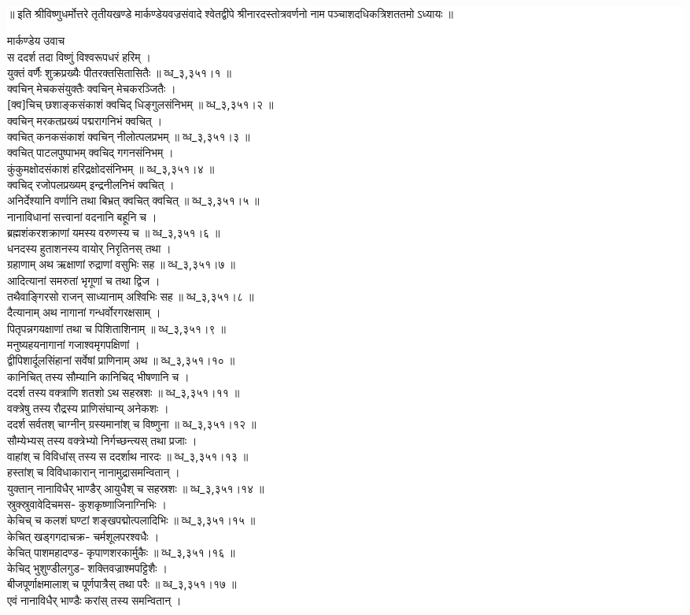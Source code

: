 ॥ इति श्रीविष्णुधर्मोत्तरे तृतीयखण्डे मार्कण्डेयवज्रसंवादे श्वेतद्वीपे श्रीनारदस्तोत्रवर्णनो नाम पञ्चाशदधिकत्रिशततमो ऽध्यायः ॥  
  
  
मार्कण्डेय उवाच  
स ददर्श तदा विष्णुं विश्वरूपधरं हरिम्  ।  
युक्तं वर्णैः शुक्रप्रख्यैः पीतरक्तसितासितैः  ॥ व्ध_३,३५१।१ ॥  
क्वचिन् मेचकसंयुक्तैः क्वचिन् मेचकरञ्जितैः  ।  
[क्व]चिच् छशाङ्कसंकाशं क्वचिद् धिङ्गुलसंनिभम्  ॥ व्ध_३,३५१।२ ॥  
क्वचिन् मरकतप्रख्यं पद्मरागनिभं क्वचित्  ।  
क्वचित् कनकसंकाशं क्वचिन् नीलोत्पलप्रभम्  ॥ व्ध_३,३५१।३ ॥  
क्वचित् पाटलपुष्पाभम् क्वचिद् गगनसंनिभम्  ।  
कुंकुमक्षोदसंकाशं हरिद्रक्षोदसंनिभम्  ॥ व्ध_३,३५१।४ ॥  
क्वचिद् रजोपलप्रख्यम् इन्द्रनीलनिभं क्वचित्  ।  
अनिर्देश्यानि वर्णानि तथा बिभ्रत् क्वचित् क्वचित्  ॥ व्ध_३,३५१।५ ॥  
नानाविधानां सत्त्वानां वदनानि बहूनि च  ।  
ब्रह्मशंकरशक्राणां यमस्य वरुणस्य च  ॥ व्ध_३,३५१।६ ॥  
धनदस्य हुताशनस्य वायोर् निरृतिनस् तथा  ।  
ग्रहाणाम् अथ ऋक्षाणां रुद्राणां वसुभिः सह  ॥ व्ध_३,३५१।७ ॥  
आदित्यानां समरुतां भृगूणां च तथा द्विज  ।  
तथैवाङ्गिरसो राजन् साध्यानाम् अश्विभिः सह  ॥ व्ध_३,३५१।८ ॥  
दैत्यानाम् अथ नागानां गन्धर्वोरगरक्षसाम्  ।  
पितृपन्नगयक्षाणां तथा च पिशिताशिनाम्  ॥ व्ध_३,३५१।९ ॥  
मनुष्यहयनागानां गजाश्वमृगपक्षिणां  ।  
द्वीपिशार्दूलसिंहानां सर्वेषां प्राणिनाम् अथ  ॥ व्ध_३,३५१।१० ॥  
कानिचित् तस्य सौम्यानि कानिचिद् भीषणानि च  ।  
ददर्श तस्य वक्त्राणि शतशो ऽथ सहस्रशः  ॥ व्ध_३,३५१।११ ॥  
वक्त्रेषु तस्य रौद्रस्य प्राणिसंघान्य् अनेकशः  ।  
ददर्श सर्वतश् चाग्नीन् ग्रस्यमानांश् च विष्णुना  ॥ व्ध_३,३५१।१२ ॥  
सौम्येभ्यस् तस्य वक्त्रेभ्यो निर्गच्छन्त्यस् तथा प्रजाः  ।  
वाहांश् च विविधांस् तस्य स ददर्शाथ नारदः  ॥ व्ध_३,३५१।१३ ॥  
हस्तांश् च विविधाकारान् नानामुद्रासमन्वितान्  ।  
युक्तान् नानाविधैर् भाण्डैर् आयुधैश् च सहस्रशः  ॥ व्ध_३,३५१।१४ ॥  
स्रुक्स्रुवावेदिचमस- कुशकृष्णाजिनाग्निभिः  ।  
केचिच् च कलशं घण्टां शङ्खपद्मोत्पलादिभिः  ॥ व्ध_३,३५१।१५ ॥  
केचित् खड्गगदाचक्र- चर्मशूलपरश्वधैः  ।  
केचित् पाशमहादण्ड- कृपाणशरकार्मुकैः  ॥ व्ध_३,३५१।१६ ॥  
केचिद् भुशुण्डीलगुड- शक्तिवज्राश्मपट्टिशैः  ।  
बीजपूर्णाक्षमालाश् च पूर्णपात्रैस् तथा परैः  ॥ व्ध_३,३५१।१७ ॥  
एवं नानाविधैर् भाण्डैः करांस् तस्य समन्वितान्  ।  
